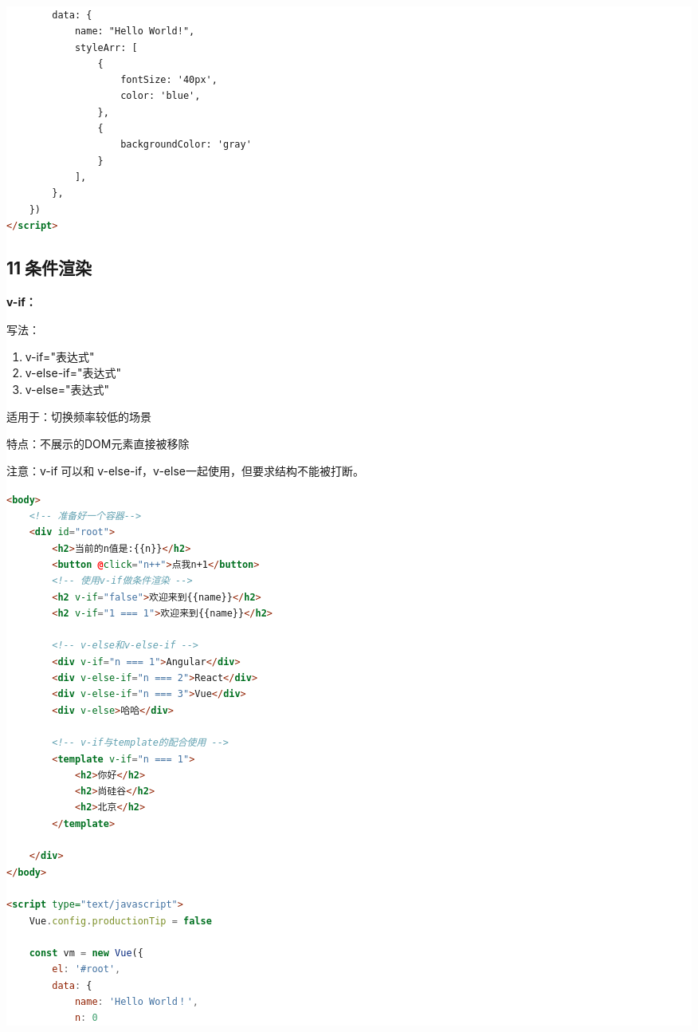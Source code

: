 ```html
        data: {
            name: "Hello World!", 
            styleArr: [
                {
                    fontSize: '40px',
                    color: 'blue',
                },
                {
                    backgroundColor: 'gray'
                }
            ],
        },
    })
</script>
```

## 11 条件渲染

**v-if：**

写法：

1. v-if="表达式"
2. v-else-if="表达式"
3. v-else="表达式"

适用于：切换频率较低的场景

特点：不展示的DOM元素直接被移除

注意：v-if 可以和 v-else-if，v-else一起使用，但要求结构不能被打断。

```html
<body>
    <!-- 准备好一个容器-->
    <div id="root">
        <h2>当前的n值是:{{n}}</h2>
        <button @click="n++">点我n+1</button>
        <!-- 使用v-if做条件渲染 -->
        <h2 v-if="false">欢迎来到{{name}}</h2>
        <h2 v-if="1 === 1">欢迎来到{{name}}</h2>

        <!-- v-else和v-else-if -->
        <div v-if="n === 1">Angular</div>
        <div v-else-if="n === 2">React</div>
        <div v-else-if="n === 3">Vue</div>
        <div v-else>哈哈</div>

        <!-- v-if与template的配合使用 -->
        <template v-if="n === 1">
            <h2>你好</h2>
            <h2>尚硅谷</h2>
            <h2>北京</h2>
        </template>

    </div>
</body>

<script type="text/javascript">
    Vue.config.productionTip = false

    const vm = new Vue({
        el: '#root',
        data: {
            name: 'Hello World！',
            n: 0
```